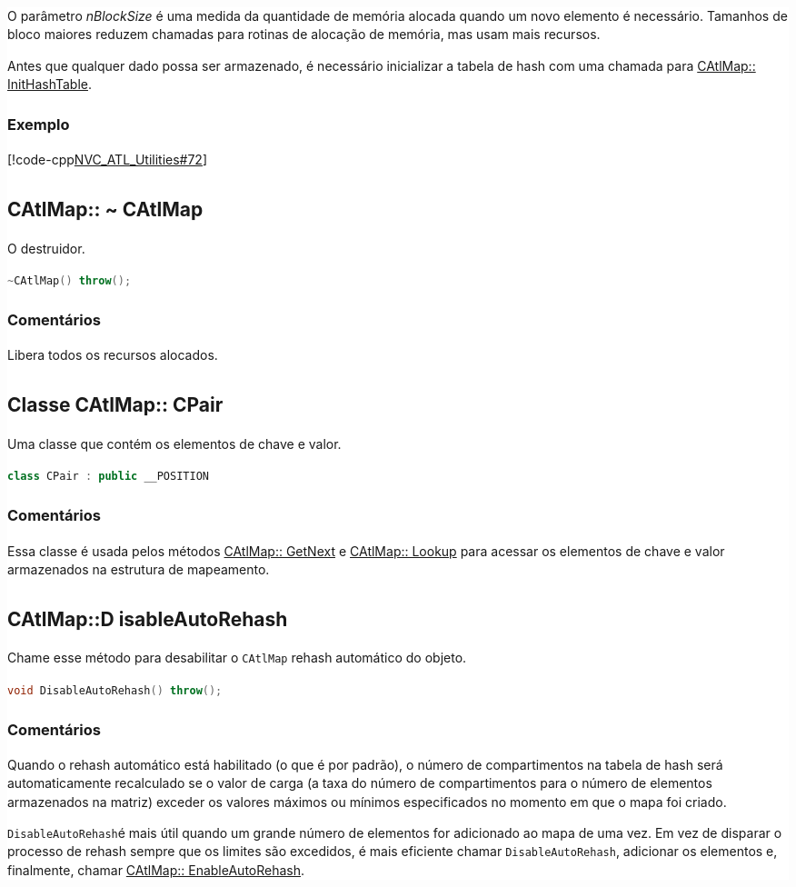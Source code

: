 O parâmetro *nBlockSize* é uma medida da quantidade de memória alocada quando um novo elemento é necessário. Tamanhos de bloco maiores reduzem chamadas para rotinas de alocação de memória, mas usam mais recursos.

Antes que qualquer dado possa ser armazenado, é necessário inicializar a tabela de hash com uma chamada para [CAtlMap:: InitHashTable](#inithashtable).

### <a name="example"></a>Exemplo

[!code-cpp[NVC_ATL_Utilities#72](../../atl/codesnippet/cpp/catlmap-class_1.cpp)]

## <a name="catlmapcatlmap"></a><a name="dtor"></a>CAtlMap:: ~ CAtlMap

O destruidor.

```cpp
~CAtlMap() throw();
```

### <a name="remarks"></a>Comentários

Libera todos os recursos alocados.

## <a name="catlmapcpair-class"></a><a name="cpair_class"></a>Classe CAtlMap:: CPair

Uma classe que contém os elementos de chave e valor.

```cpp
class CPair : public __POSITION
```

### <a name="remarks"></a>Comentários

Essa classe é usada pelos métodos [CAtlMap:: GetNext](#getnext) e [CAtlMap:: Lookup](#lookup) para acessar os elementos de chave e valor armazenados na estrutura de mapeamento.

## <a name="catlmapdisableautorehash"></a><a name="disableautorehash"></a>CAtlMap::D isableAutoRehash

Chame esse método para desabilitar o `CAtlMap` rehash automático do objeto.

```cpp
void DisableAutoRehash() throw();
```

### <a name="remarks"></a>Comentários

Quando o rehash automático está habilitado (o que é por padrão), o número de compartimentos na tabela de hash será automaticamente recalculado se o valor de carga (a taxa do número de compartimentos para o número de elementos armazenados na matriz) exceder os valores máximos ou mínimos especificados no momento em que o mapa foi criado.

`DisableAutoRehash`é mais útil quando um grande número de elementos for adicionado ao mapa de uma vez. Em vez de disparar o processo de rehash sempre que os limites são excedidos, é mais eficiente chamar `DisableAutoRehash`, adicionar os elementos e, finalmente, chamar [CAtlMap:: EnableAutoRehash](#enableautorehash).
